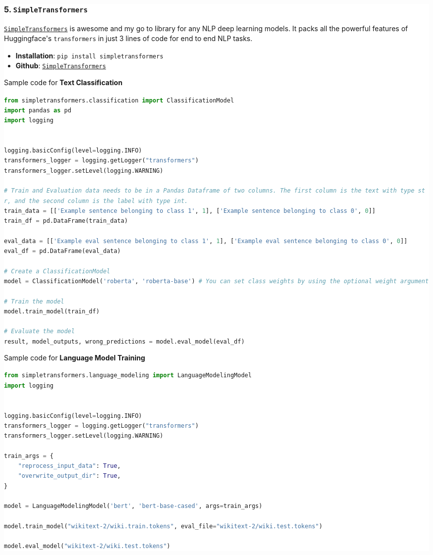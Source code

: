 


### 5. `SimpleTransformers`
[`SimpleTransformers`](https://github.com/ThilinaRajapakse/simpletransformers) is awesome and my go to library for any NLP deep learning models. It packs all the powerful features of Huggingface's `transformers` in just 3 lines of code for end to end NLP tasks.

- **Installation**: `pip install simpletransformers`
- **Github**: [`SimpleTransformers`](https://github.com/ThilinaRajapakse/simpletransformers)



Sample code for **Text Classification**

```python
from simpletransformers.classification import ClassificationModel
import pandas as pd
import logging


logging.basicConfig(level=logging.INFO)
transformers_logger = logging.getLogger("transformers")
transformers_logger.setLevel(logging.WARNING)

# Train and Evaluation data needs to be in a Pandas Dataframe of two columns. The first column is the text with type str, and the second column is the label with type int.
train_data = [['Example sentence belonging to class 1', 1], ['Example sentence belonging to class 0', 0]]
train_df = pd.DataFrame(train_data)

eval_data = [['Example eval sentence belonging to class 1', 1], ['Example eval sentence belonging to class 0', 0]]
eval_df = pd.DataFrame(eval_data)

# Create a ClassificationModel
model = ClassificationModel('roberta', 'roberta-base') # You can set class weights by using the optional weight argument

# Train the model
model.train_model(train_df)

# Evaluate the model
result, model_outputs, wrong_predictions = model.eval_model(eval_df)
```


Sample code for **Language Model Training**
```python
from simpletransformers.language_modeling import LanguageModelingModel
import logging


logging.basicConfig(level=logging.INFO)
transformers_logger = logging.getLogger("transformers")
transformers_logger.setLevel(logging.WARNING)

train_args = {
    "reprocess_input_data": True,
    "overwrite_output_dir": True,
}

model = LanguageModelingModel('bert', 'bert-base-cased', args=train_args)

model.train_model("wikitext-2/wiki.train.tokens", eval_file="wikitext-2/wiki.test.tokens")

model.eval_model("wikitext-2/wiki.test.tokens")
```
